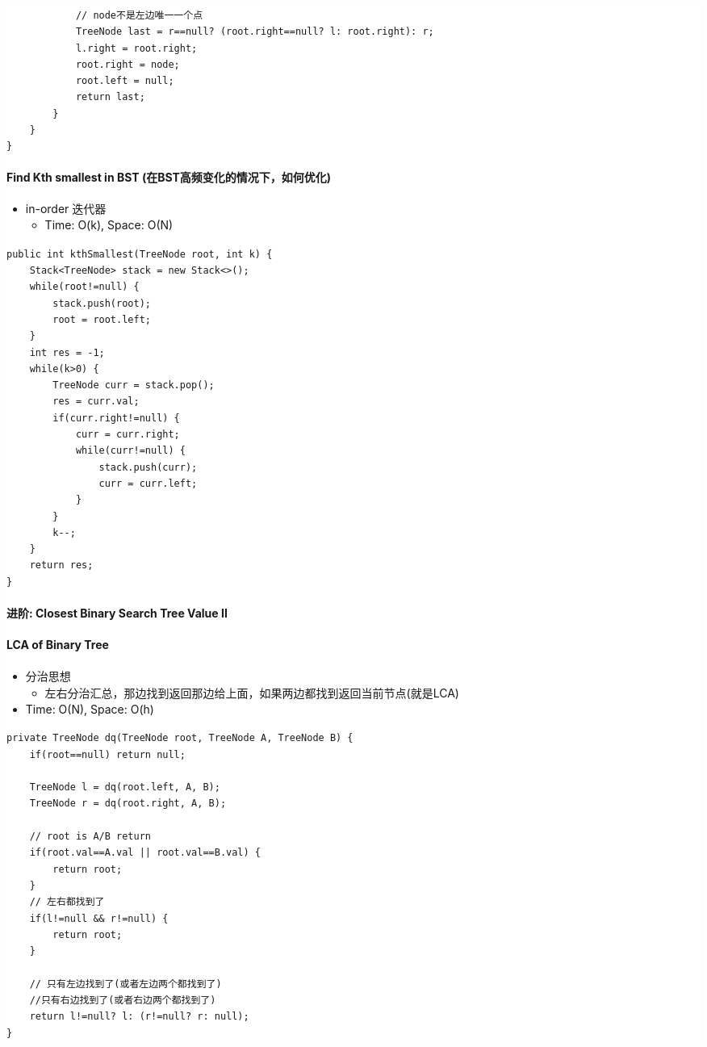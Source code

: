 ```
            // node不是左边唯一一个点
            TreeNode last = r==null? (root.right==null? l: root.right): r;
            l.right = root.right;
            root.right = node;
            root.left = null;
            return last;
        }
    }
}
```
#### Find Kth smallest in BST (在BST高频变化的情况下，如何优化)
- in-order 迭代器
    - Time: O(k), Space: O(N)
```
public int kthSmallest(TreeNode root, int k) {
    Stack<TreeNode> stack = new Stack<>();
    while(root!=null) {
        stack.push(root);
        root = root.left;
    }
    int res = -1;
    while(k>0) {
        TreeNode curr = stack.pop();
        res = curr.val;
        if(curr.right!=null) {
            curr = curr.right;
            while(curr!=null) {
                stack.push(curr);
                curr = curr.left;
            }
        } 
        k--;
    }   
    return res;
}
```

#### 进阶: Closest Binary Search Tree Value II


#### LCA of Binary Tree
- 分治思想
    - 左右分治汇总，那边找到返回那边给上面，如果两边都找到返回当前节点(就是LCA)
- Time: O(N), Space: O(h)
```
private TreeNode dq(TreeNode root, TreeNode A, TreeNode B) {
    if(root==null) return null;

    TreeNode l = dq(root.left, A, B);
    TreeNode r = dq(root.right, A, B);

    // root is A/B return
    if(root.val==A.val || root.val==B.val) {
        return root;
    }
    // 左右都找到了
    if(l!=null && r!=null) {
        return root;
    }

    // 只有左边找到了(或者左边两个都找到了)
    //只有右边找到了(或者右边两个都找到了)
    return l!=null? l: (r!=null? r: null);
}
```